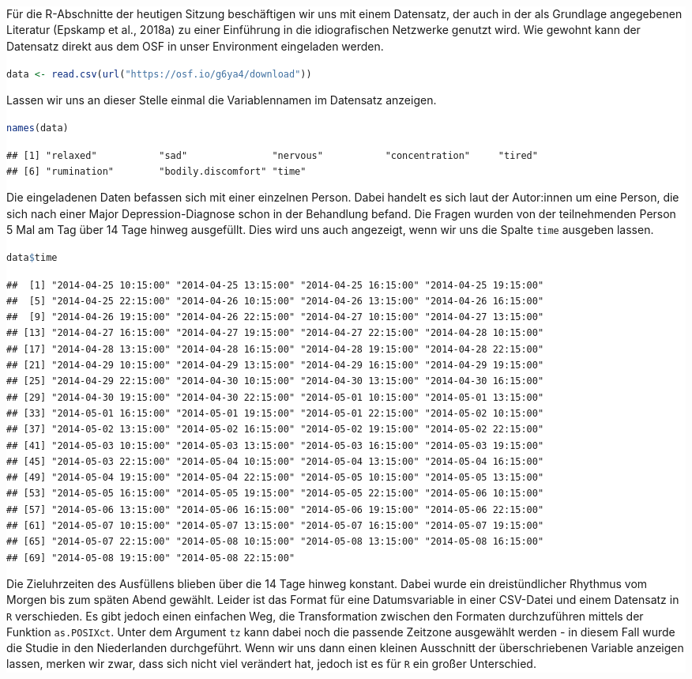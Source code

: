 Für die R-Abschnitte der heutigen Sitzung beschäftigen wir uns mit einem Datensatz, der auch in der als Grundlage angegebenen Literatur (Epskamp et al., 2018a) zu einer Einführung in die idiografischen Netzwerke genutzt wird. Wie gewohnt kann der Datensatz direkt aus dem OSF in unser Environment eingeladen werden. 


``` r
data <- read.csv(url("https://osf.io/g6ya4/download"))
```

Lassen wir uns an dieser Stelle einmal die Variablennamen im Datensatz anzeigen. 


``` r
names(data)
```

```
## [1] "relaxed"           "sad"               "nervous"           "concentration"     "tired"            
## [6] "rumination"        "bodily.discomfort" "time"
```
Die eingeladenen Daten befassen sich mit einer einzelnen Person. Dabei handelt es sich laut der Autor:innen um eine Person, die sich nach einer Major Depression-Diagnose schon in der Behandlung befand. Die Fragen wurden von der teilnehmenden Person 5 Mal am Tag über 14 Tage hinweg ausgefüllt. Dies wird uns auch angezeigt, wenn wir uns die Spalte `time` ausgeben lassen.


``` r
data$time
```

```
##  [1] "2014-04-25 10:15:00" "2014-04-25 13:15:00" "2014-04-25 16:15:00" "2014-04-25 19:15:00"
##  [5] "2014-04-25 22:15:00" "2014-04-26 10:15:00" "2014-04-26 13:15:00" "2014-04-26 16:15:00"
##  [9] "2014-04-26 19:15:00" "2014-04-26 22:15:00" "2014-04-27 10:15:00" "2014-04-27 13:15:00"
## [13] "2014-04-27 16:15:00" "2014-04-27 19:15:00" "2014-04-27 22:15:00" "2014-04-28 10:15:00"
## [17] "2014-04-28 13:15:00" "2014-04-28 16:15:00" "2014-04-28 19:15:00" "2014-04-28 22:15:00"
## [21] "2014-04-29 10:15:00" "2014-04-29 13:15:00" "2014-04-29 16:15:00" "2014-04-29 19:15:00"
## [25] "2014-04-29 22:15:00" "2014-04-30 10:15:00" "2014-04-30 13:15:00" "2014-04-30 16:15:00"
## [29] "2014-04-30 19:15:00" "2014-04-30 22:15:00" "2014-05-01 10:15:00" "2014-05-01 13:15:00"
## [33] "2014-05-01 16:15:00" "2014-05-01 19:15:00" "2014-05-01 22:15:00" "2014-05-02 10:15:00"
## [37] "2014-05-02 13:15:00" "2014-05-02 16:15:00" "2014-05-02 19:15:00" "2014-05-02 22:15:00"
## [41] "2014-05-03 10:15:00" "2014-05-03 13:15:00" "2014-05-03 16:15:00" "2014-05-03 19:15:00"
## [45] "2014-05-03 22:15:00" "2014-05-04 10:15:00" "2014-05-04 13:15:00" "2014-05-04 16:15:00"
## [49] "2014-05-04 19:15:00" "2014-05-04 22:15:00" "2014-05-05 10:15:00" "2014-05-05 13:15:00"
## [53] "2014-05-05 16:15:00" "2014-05-05 19:15:00" "2014-05-05 22:15:00" "2014-05-06 10:15:00"
## [57] "2014-05-06 13:15:00" "2014-05-06 16:15:00" "2014-05-06 19:15:00" "2014-05-06 22:15:00"
## [61] "2014-05-07 10:15:00" "2014-05-07 13:15:00" "2014-05-07 16:15:00" "2014-05-07 19:15:00"
## [65] "2014-05-07 22:15:00" "2014-05-08 10:15:00" "2014-05-08 13:15:00" "2014-05-08 16:15:00"
## [69] "2014-05-08 19:15:00" "2014-05-08 22:15:00"
```

Die Zieluhrzeiten des Ausfüllens blieben über die 14 Tage hinweg konstant. Dabei wurde ein dreistündlicher Rhythmus vom Morgen bis zum späten Abend gewählt. Leider ist das Format für eine Datumsvariable in einer CSV-Datei und einem Datensatz in `R` verschieden. Es gibt jedoch einen einfachen Weg, die Transformation zwischen den Formaten durchzuführen mittels der Funktion `as.POSIXct`. Unter dem Argument `tz` kann dabei noch die passende Zeitzone ausgewählt werden - in diesem Fall wurde die Studie in den Niederlanden durchgeführt. Wenn wir uns dann einen kleinen Ausschnitt der überschriebenen Variable anzeigen lassen, merken wir zwar, dass sich nicht viel verändert hat, jedoch ist es für `R` ein großer Unterschied.
